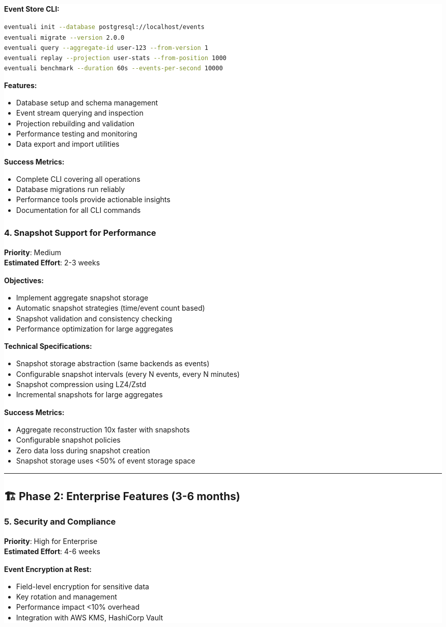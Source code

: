 **Event Store CLI:**
```bash
eventuali init --database postgresql://localhost/events
eventuali migrate --version 2.0.0
eventuali query --aggregate-id user-123 --from-version 1
eventuali replay --projection user-stats --from-position 1000
eventuali benchmark --duration 60s --events-per-second 10000
```

**Features:**
- Database setup and schema management
- Event stream querying and inspection
- Projection rebuilding and validation
- Performance testing and monitoring
- Data export and import utilities

**Success Metrics:**
- Complete CLI covering all operations
- Database migrations run reliably
- Performance tools provide actionable insights
- Documentation for all CLI commands

### 4. Snapshot Support for Performance
**Priority**: Medium  
**Estimated Effort**: 2-3 weeks

**Objectives:**
- Implement aggregate snapshot storage
- Automatic snapshot strategies (time/event count based)
- Snapshot validation and consistency checking
- Performance optimization for large aggregates

**Technical Specifications:**
- Snapshot storage abstraction (same backends as events)
- Configurable snapshot intervals (every N events, every N minutes)
- Snapshot compression using LZ4/Zstd
- Incremental snapshots for large aggregates

**Success Metrics:**
- Aggregate reconstruction 10x faster with snapshots
- Configurable snapshot policies
- Zero data loss during snapshot creation
- Snapshot storage uses <50% of event storage space

---

## 🏗️ **Phase 2: Enterprise Features (3-6 months)**

### 5. Security and Compliance
**Priority**: High for Enterprise  
**Estimated Effort**: 4-6 weeks

**Event Encryption at Rest:**
- Field-level encryption for sensitive data
- Key rotation and management
- Performance impact <10% overhead
- Integration with AWS KMS, HashiCorp Vault
